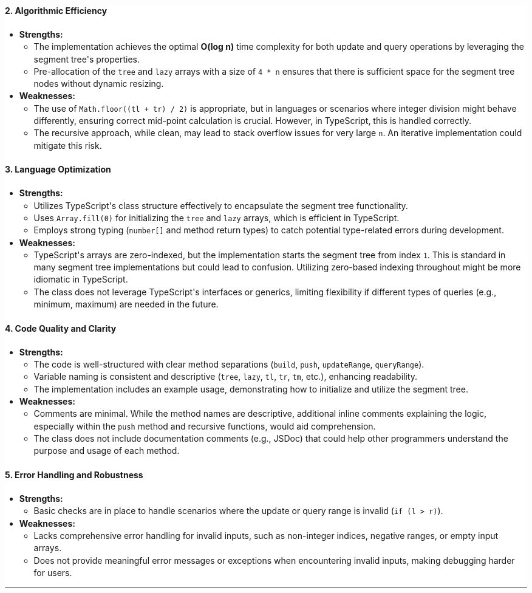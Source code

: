 #### **2. Algorithmic Efficiency**
- **Strengths:**
  - The implementation achieves the optimal **O(log n)** time complexity for both update and query operations by leveraging the segment tree's properties.
  - Pre-allocation of the `tree` and `lazy` arrays with a size of `4 * n` ensures that there is sufficient space for the segment tree nodes without dynamic resizing.
- **Weaknesses:**
  - The use of `Math.floor((tl + tr) / 2)` is appropriate, but in languages or scenarios where integer division might behave differently, ensuring correct mid-point calculation is crucial. However, in TypeScript, this is handled correctly.
  - The recursive approach, while clean, may lead to stack overflow issues for very large `n`. An iterative implementation could mitigate this risk.

#### **3. Language Optimization**
- **Strengths:**
  - Utilizes TypeScript's class structure effectively to encapsulate the segment tree functionality.
  - Uses `Array.fill(0)` for initializing the `tree` and `lazy` arrays, which is efficient in TypeScript.
  - Employs strong typing (`number[]` and method return types) to catch potential type-related errors during development.
- **Weaknesses:**
  - TypeScript's arrays are zero-indexed, but the implementation starts the segment tree from index `1`. This is standard in many segment tree implementations but could lead to confusion. Utilizing zero-based indexing throughout might be more idiomatic in TypeScript.
  - The class does not leverage TypeScript's interfaces or generics, limiting flexibility if different types of queries (e.g., minimum, maximum) are needed in the future.

#### **4. Code Quality and Clarity**
- **Strengths:**
  - The code is well-structured with clear method separations (`build`, `push`, `updateRange`, `queryRange`).
  - Variable naming is consistent and descriptive (`tree`, `lazy`, `tl`, `tr`, `tm`, etc.), enhancing readability.
  - The implementation includes an example usage, demonstrating how to initialize and utilize the segment tree.
- **Weaknesses:**
  - Comments are minimal. While the method names are descriptive, additional inline comments explaining the logic, especially within the `push` method and recursive functions, would aid comprehension.
  - The class does not include documentation comments (e.g., JSDoc) that could help other programmers understand the purpose and usage of each method.

#### **5. Error Handling and Robustness**
- **Strengths:**
  - Basic checks are in place to handle scenarios where the update or query range is invalid (`if (l > r)`).
- **Weaknesses:**
  - Lacks comprehensive error handling for invalid inputs, such as non-integer indices, negative ranges, or empty input arrays.
  - Does not provide meaningful error messages or exceptions when encountering invalid inputs, making debugging harder for users.

---